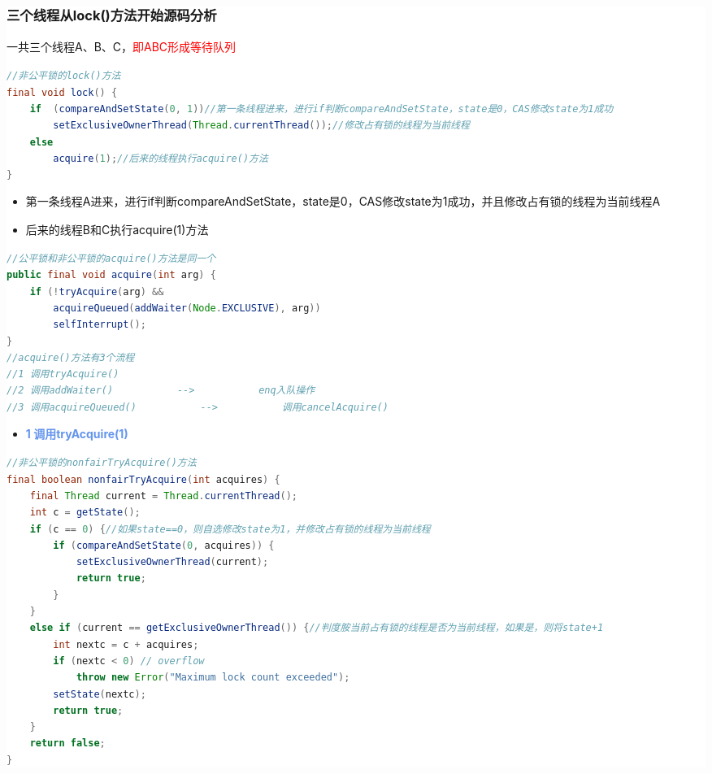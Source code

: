 



### 三个线程从lock()方法开始源码分析



一共三个线程A、B、C，<font color='red'>即ABC形成等待队列</font>

```java
//非公平锁的lock()方法
final void lock() {
    if  (compareAndSetState(0, 1))//第一条线程进来，进行if判断compareAndSetState，state是0，CAS修改state为1成功
        setExclusiveOwnerThread(Thread.currentThread());//修改占有锁的线程为当前线程
    else
        acquire(1);//后来的线程执行acquire()方法
}
```

- 第一条线程A进来，进行if判断compareAndSetState，state是0，CAS修改state为1成功，并且修改占有锁的线程为当前线程A

- 后来的线程B和C执行acquire(1)方法

```java
//公平锁和非公平锁的acquire()方法是同一个
public final void acquire(int arg) {
    if (!tryAcquire(arg) &&
        acquireQueued(addWaiter(Node.EXCLUSIVE), arg))
        selfInterrupt();
}
//acquire()方法有3个流程
//1 调用tryAcquire()
//2 调用addWaiter()           -->           enq入队操作
//3 调用acquireQueued()           -->           调用cancelAcquire()
```

- **<font color='cornflowerblue'>1 调用tryAcquire(1)</font>**

```java
//非公平锁的nonfairTryAcquire()方法
final boolean nonfairTryAcquire(int acquires) {
    final Thread current = Thread.currentThread();
    int c = getState();
    if (c == 0) {//如果state==0，则自选修改state为1，并修改占有锁的线程为当前线程
        if (compareAndSetState(0, acquires)) {
            setExclusiveOwnerThread(current);
            return true;
        }
    }
    else if (current == getExclusiveOwnerThread()) {//判度胺当前占有锁的线程是否为当前线程，如果是，则将state+1
        int nextc = c + acquires;
        if (nextc < 0) // overflow
            throw new Error("Maximum lock count exceeded");
        setState(nextc);
        return true;
    }
    return false;
}
```
